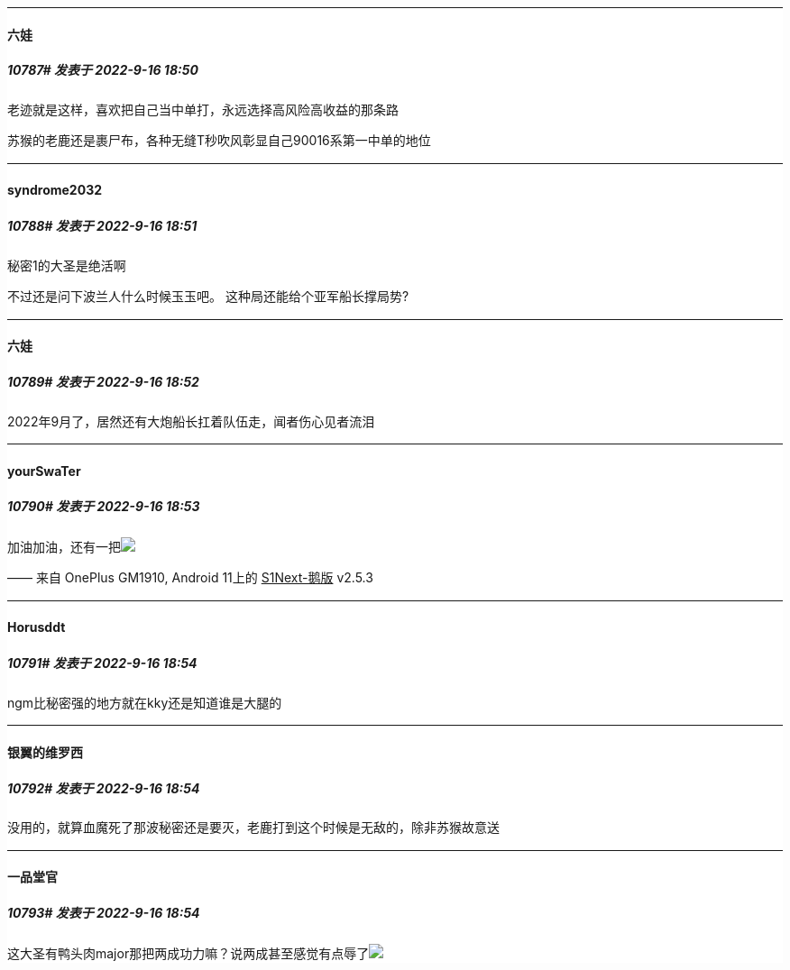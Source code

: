 *****

####  六娃  
##### 10787#       发表于 2022-9-16 18:50

老迹就是这样，喜欢把自己当中单打，永远选择高风险高收益的那条路

苏猴的老鹿还是裹尸布，各种无缝T秒吹风彰显自己90016系第一中单的地位

*****

####  syndrome2032  
##### 10788#       发表于 2022-9-16 18:51

秘密1的大圣是绝活啊

不过还是问下波兰人什么时候玉玉吧。
这种局还能给个亚军船长撑局势?

*****

####  六娃  
##### 10789#       发表于 2022-9-16 18:52

2022年9月了，居然还有大炮船长扛着队伍走，闻者伤心见者流泪

*****

####  yourSwaTer  
##### 10790#       发表于 2022-9-16 18:53

加油加油，还有一把<img src="https://static.saraba1st.com/image/smiley/face2017/032.png" referrerpolicy="no-referrer">

—— 来自 OnePlus GM1910, Android 11上的 [S1Next-鹅版](https://github.com/ykrank/S1-Next/releases) v2.5.3

*****

####  Horusddt  
##### 10791#       发表于 2022-9-16 18:54

ngm比秘密强的地方就在kky还是知道谁是大腿的

*****

####  银翼的维罗西  
##### 10792#       发表于 2022-9-16 18:54

没用的，就算血魔死了那波秘密还是要灭，老鹿打到这个时候是无敌的，除非苏猴故意送

*****

####  一品堂官  
##### 10793#       发表于 2022-9-16 18:54

这大圣有鸭头肉major那把两成功力嘛？说两成甚至感觉有点辱了<img src="https://static.saraba1st.com/image/smiley/face2017/037.png" referrerpolicy="no-referrer">
